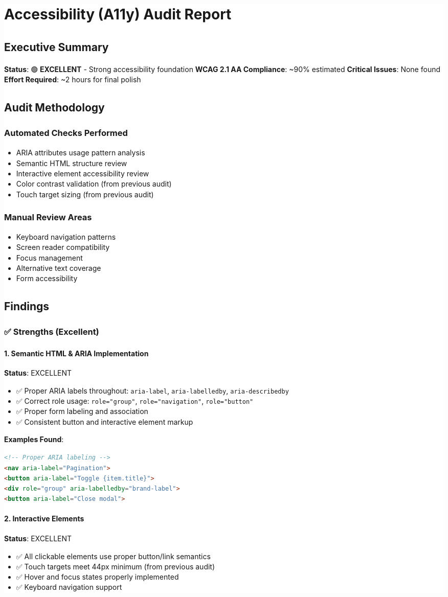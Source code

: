 # Accessibility (A11y) Audit Report

## Executive Summary

**Status**: 🟢 **EXCELLENT** - Strong accessibility foundation
**WCAG 2.1 AA Compliance**: ~90% estimated
**Critical Issues**: None found
**Effort Required**: ~2 hours for final polish

## Audit Methodology

### Automated Checks Performed
- ARIA attributes usage pattern analysis
- Semantic HTML structure review
- Interactive element accessibility review
- Color contrast validation (from previous audit)
- Touch target sizing (from previous audit)

### Manual Review Areas
- Keyboard navigation patterns
- Screen reader compatibility
- Focus management
- Alternative text coverage
- Form accessibility

## Findings

### ✅ Strengths (Excellent)

#### 1. Semantic HTML & ARIA Implementation
**Status**: EXCELLENT
- ✅ Proper ARIA labels throughout: `aria-label`, `aria-labelledby`, `aria-describedby`
- ✅ Correct role usage: `role="group"`, `role="navigation"`, `role="button"`
- ✅ Proper form labeling and association
- ✅ Consistent button and interactive element markup

**Examples Found**:
```html
<!-- Proper ARIA labeling -->
<nav aria-label="Pagination">
<button aria-label="Toggle {item.title}">
<div role="group" aria-labelledby="brand-label">
<button aria-label="Close modal">
```

#### 2. Interactive Elements
**Status**: EXCELLENT
- ✅ All clickable elements use proper button/link semantics
- ✅ Touch targets meet 44px minimum (from previous audit)
- ✅ Hover and focus states properly implemented
- ✅ Keyboard navigation support

